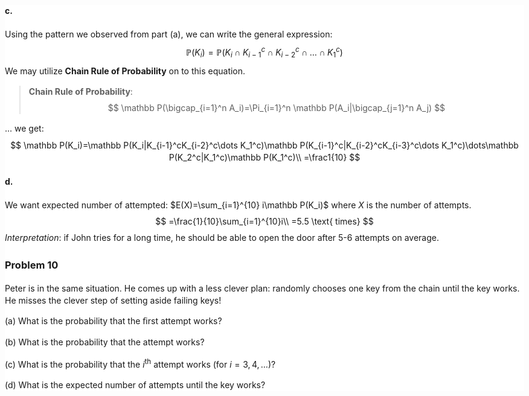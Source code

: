 #### c.

Using the pattern we observed from part (a), we can write the general expression:
$$
\mathbb P(K_i)=\mathbb P(K_i\cap K_{i-1}^c\cap K_{i-2}^c\cap\dots\cap K_1^c)
$$
We may utilize **Chain Rule of Probability** on to this equation.

> **Chain Rule of Probability**:
> $$
> \mathbb P(\bigcap_{i=1}^n A_i)=\Pi_{i=1}^n \mathbb P(A_i|\bigcap_{j=1}^n A_j)
> $$
>

... we get:
$$
\mathbb P(K_i)=\mathbb P(K_i|K_{i-1}^cK_{i-2}^c\dots K_1^c)\mathbb P(K_{i-1}^c|K_{i-2}^cK_{i-3}^c\dots K_1^c)\dots\mathbb P(K_2^c|K_1^c)\mathbb P(K_1^c)\\
=\frac1{10}
$$

#### d.

We want expected number of attempted: $E(X)=\sum_{i=1}^{10} i\mathbb P(K_i)$ where $X$ is the number of attempts.
$$
=\frac{1}{10}\sum_{i=1}^{10}i\\
=5.5  \text{ times}
$$
*Interpretation*: if John tries for a long time, he should be able to open the door after 5-6 attempts on average.

### Problem 10

Peter is in the same situation. He comes up with a less clever plan: randomly chooses one key from the chain until the key works. He misses the clever step of setting aside failing keys! 

(a) What is the probability that the ﬁrst attempt works? 

(b) What is the probability that the attempt works? 

(c) What is the probability that the $i^\text{th}$ attempt works (for $i=3,4,\dots$)?

(d) What is the expected number of attempts until the key works?


